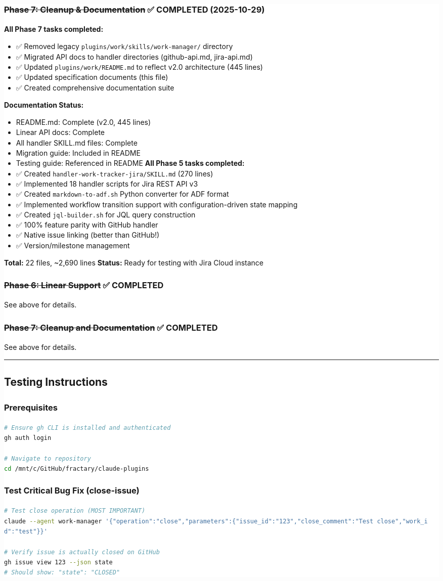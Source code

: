 ### ~~Phase 7: Cleanup & Documentation~~ ✅ COMPLETED (2025-10-29)
**All Phase 7 tasks completed:**
- ✅ Removed legacy `plugins/work/skills/work-manager/` directory
- ✅ Migrated API docs to handler directories (github-api.md, jira-api.md)
- ✅ Updated `plugins/work/README.md` to reflect v2.0 architecture (445 lines)
- ✅ Updated specification documents (this file)
- ✅ Created comprehensive documentation suite

**Documentation Status:**
- README.md: Complete (v2.0, 445 lines)
- Linear API docs: Complete
- All handler SKILL.md files: Complete
- Migration guide: Included in README
- Testing guide: Referenced in README
**All Phase 5 tasks completed:**
- ✅ Created `handler-work-tracker-jira/SKILL.md` (270 lines)
- ✅ Implemented 18 handler scripts for Jira REST API v3
- ✅ Created `markdown-to-adf.sh` Python converter for ADF format
- ✅ Implemented workflow transition support with configuration-driven state mapping
- ✅ Created `jql-builder.sh` for JQL query construction
- ✅ 100% feature parity with GitHub handler
- ✅ Native issue linking (better than GitHub!)
- ✅ Version/milestone management

**Total:** 22 files, ~2,690 lines
**Status:** Ready for testing with Jira Cloud instance

### ~~Phase 6: Linear Support~~ ✅ COMPLETED
See above for details.

### ~~Phase 7: Cleanup and Documentation~~ ✅ COMPLETED
See above for details.

---

## Testing Instructions

### Prerequisites
```bash
# Ensure gh CLI is installed and authenticated
gh auth login

# Navigate to repository
cd /mnt/c/GitHub/fractary/claude-plugins
```

### Test Critical Bug Fix (close-issue)
```bash
# Test close operation (MOST IMPORTANT)
claude --agent work-manager '{"operation":"close","parameters":{"issue_id":"123","close_comment":"Test close","work_id":"test"}}'

# Verify issue is actually closed on GitHub
gh issue view 123 --json state
# Should show: "state": "CLOSED"
```
